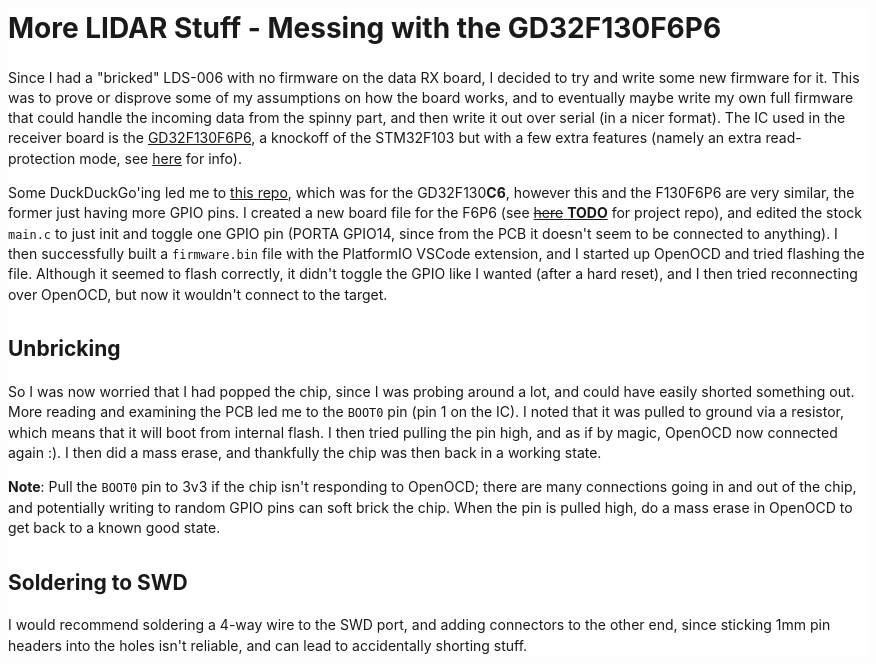 # More LIDAR Stuff - Messing with the GD32F130F6P6
Since I had a "bricked" LDS-006 with no firmware on the data RX board, I decided to try and write some new firmware for it. This was to prove or disprove some of my assumptions on how the board works, and to eventually maybe write my own full firmware that could handle the incoming data from the spinny part, and then write it out over serial (in a nicer format). The IC used in the receiver board is the [GD32F130F6P6](https://www.gigadevice.com/microcontroller/gd32f130f6p6/), a knockoff of the STM32F103 but with a few extra features (namely an extra read-protection mode, see [here](https://www.usenix.org/system/files/woot20-paper-obermaier.pdf) for info).

Some DuckDuckGo'ing led me to [this repo](https://github.com/maxgerhardt/pio-gd32f130c6), which was for the GD32F130**C6**, however this and the F130F6P6 are very similar, the former just having more GPIO pins. I created a new board file for the F6P6 (see [~~here~~ **TODO**]() for project repo), and edited the stock `main.c` to just init and toggle one GPIO pin (PORTA GPIO14, since from the PCB it doesn't seem to be connected  to anything). I then successfully built a `firmware.bin` file with the PlatformIO VSCode extension, and I started up OpenOCD and tried flashing the file. Although it seemed to flash correctly, it didn't toggle the GPIO like I wanted (after a hard reset), and I then tried reconnecting over OpenOCD, but now it wouldn't connect to the target.

## Unbricking
So I was now worried that I had popped the chip, since I was probing around a lot, and could have easily shorted something out. More reading and examining the PCB led me to the `BOOT0` pin (pin 1 on the IC). I noted that it was pulled to ground via a resistor, which means that it will boot from internal flash. I then tried pulling the pin high, and as if by magic, OpenOCD now connected again :). I then did a mass erase, and thankfully the chip was then back in a working state.

**Note**: Pull the `BOOT0` pin to 3v3 if the chip isn't responding to OpenOCD; there are many connections going in and out of the chip, and potentially writing to random GPIO pins can soft brick the chip. When the pin is pulled high, do a mass erase in OpenOCD to get back to a known good state.

## Soldering to SWD
I would recommend soldering a 4-way wire to the SWD port, and adding connectors to the other end, since sticking 1mm pin headers into the holes isn't reliable, and can lead to accidentally shorting stuff.

<figure>